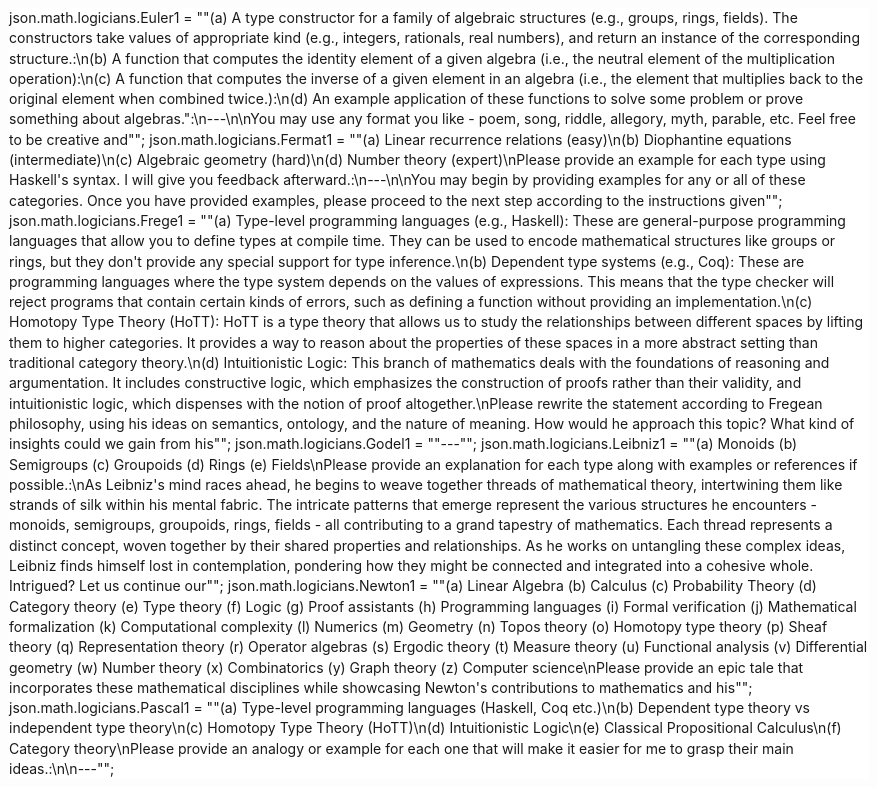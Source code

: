 json.math.logicians.Euler1 = ""(a) A type constructor for a family of algebraic structures (e.g., groups, rings, fields). The constructors take values of appropriate kind (e.g., integers, rationals, real numbers), and return an instance of the corresponding structure.:\n(b) A function that computes the identity element of a given algebra (i.e., the neutral element of the multiplication operation):\n(c) A function that computes the inverse of a given element in an algebra (i.e., the element that multiplies back to the original element when combined twice.):\n(d) An example application of these functions to solve some problem or prove something about algebras.\":\n---\n\nYou may use any format you like - poem, song, riddle, allegory, myth, parable, etc. Feel free to be creative and"";
json.math.logicians.Fermat1 = ""(a) Linear recurrence relations (easy)\n(b) Diophantine equations (intermediate)\n(c) Algebraic geometry (hard)\n(d) Number theory (expert)\nPlease provide an example for each type using Haskell's syntax. I will give you feedback afterward.:\n---\n\nYou may begin by providing examples for any or all of these categories. Once you have provided examples, please proceed to the next step according to the instructions given"";
json.math.logicians.Frege1 = ""(a) Type-level programming languages (e.g., Haskell): These are general-purpose programming languages that allow you to define types at compile time. They can be used to encode mathematical structures like groups or rings, but they don't provide any special support for type inference.\n(b) Dependent type systems (e.g., Coq): These are programming languages where the type system depends on the values of expressions. This means that the type checker will reject programs that contain certain kinds of errors, such as defining a function without providing an implementation.\n(c) Homotopy Type Theory (HoTT): HoTT is a type theory that allows us to study the relationships between different spaces by lifting them to higher categories. It provides a way to reason about the properties of these spaces in a more abstract setting than traditional category theory.\n(d) Intuitionistic Logic: This branch of mathematics deals with the foundations of reasoning and argumentation. It includes constructive logic, which emphasizes the construction of proofs rather than their validity, and intuitionistic logic, which dispenses with the notion of proof altogether.\nPlease rewrite the statement according to Fregean philosophy, using his ideas on semantics, ontology, and the nature of meaning. How would he approach this topic? What kind of insights could we gain from his"";
json.math.logicians.Godel1 = ""---"";
json.math.logicians.Leibniz1 = ""(a) Monoids (b) Semigroups (c) Groupoids (d) Rings (e) Fields\nPlease provide an explanation for each type along with examples or references if possible.:\nAs Leibniz's mind races ahead, he begins to weave together threads of mathematical theory, intertwining them like strands of silk within his mental fabric. The intricate patterns that emerge represent the various structures he encounters - monoids, semigroups, groupoids, rings, fields - all contributing to a grand tapestry of mathematics. Each thread represents a distinct concept, woven together by their shared properties and relationships. As he works on untangling these complex ideas, Leibniz finds himself lost in contemplation, pondering how they might be connected and integrated into a cohesive whole. Intrigued? Let us continue our"";
json.math.logicians.Newton1 = ""(a) Linear Algebra (b) Calculus (c) Probability Theory (d) Category theory (e) Type theory (f) Logic (g) Proof assistants (h) Programming languages (i) Formal verification (j) Mathematical formalization (k) Computational complexity (l) Numerics (m) Geometry (n) Topos theory (o) Homotopy type theory (p) Sheaf theory (q) Representation theory (r) Operator algebras (s) Ergodic theory (t) Measure theory (u) Functional analysis (v) Differential geometry (w) Number theory (x) Combinatorics (y) Graph theory (z) Computer science\nPlease provide an epic tale that incorporates these mathematical disciplines while showcasing Newton's contributions to mathematics and his"";
json.math.logicians.Pascal1 = ""(a) Type-level programming languages (Haskell, Coq etc.)\n(b) Dependent type theory vs independent type theory\n(c) Homotopy Type Theory (HoTT)\n(d) Intuitionistic Logic\n(e) Classical Propositional Calculus\n(f) Category theory\nPlease provide an analogy or example for each one that will make it easier for me to grasp their main ideas.:\n\n---"";